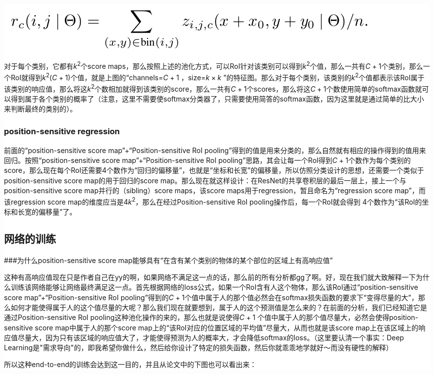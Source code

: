 ![](png/rfcn3.png)

对于每个类别，它都有$k^{2}$个score maps，那么按照上述的池化方式，可以RoI针对该类别可以得到$k^{2}$个值，那么一共有$C+1$个类别，那么一个RoI就得到$k^{2}(C+1)$个值，就是上图的“channels=$C+1$ ，size=$k\times k$ ”的特征图。那么对于每个类别，该类别的$k^{2}$个值都表示该RoI属于该类别的响应值，那么将这$k^{2}$个数相加就得到该类别的score，那么一共有$C+1$个scores，那么将这$C+1$个数使用简单的softmax函数就可以得到属于各个类别的概率了（注意，这里不需要使softmax分类器了，只需要使用简答的softmax函数，因为这里就是通过简单的比大小来判断最终的类别的）。

### position-sensitive regression

前面的“position-sensitive score map”+“Position-sensitive RoI pooling”得到的值是用来分类的，那么自然就有相应的操作得到的值用来回归。按照“position-sensitive score map”+“Position-sensitive RoI pooling”思路，其会让每一个RoI得到$C+1$个数作为每个类别的score，那么现在每个RoI还需要$4$个数作为“回归的偏移量”，也就是“坐标和长宽”的偏移量，所以仿照分类设计的思想，还需要一个类似于position-sensitive score map的用于回归的score map。那么现在就这样设计：在ResNet的共享卷积层的最后一层上，接上一个与position-sensitive score map并行的（sibling）score maps，该score maps用于regression，暂且命名为“regression score map”，而该regression score map的维度应当是$4k^{2}$，那么在经过Position-sensitive RoI pooling操作后，每一个RoI就会得到 $4$个数作为“该RoI的坐标和长宽的偏移量”了。

## 网络的训练

###为什么position-sensitive score map能够具有“在含有某个类别的物体的某个部位的区域上有高响应值”

这种有高响应值现在只是作者自己在yy的啊，如果网络不满足这一点的话，那么前的所有分析都gg了啊。好，现在我们就大致解释一下为什么训练该网络能够让网络最终满足这一点。首先根据网络的loss公式，如果一个RoI含有人这个物体，那么该RoI通过“position-sensitive score map”+“Position-sensitive RoI pooling”得到的$C+1$个值中属于人的那个值必然会在softmax损失函数的要求下“变得尽量的大”，那么如何才能使得属于人的这个值尽量的大呢？那么我们现在就要想到，属于人的这个预测值是怎么来的？在前面的分析，我们已经知道它是通过Position-sensitive RoI pooling这种池化操作的来的，那么也就是说使得$C+1$ 个值中属于人的那个值尽量大，必然会使得position-sensitive score map中属于人的那个score map上的“该RoI对应的位置区域的平均值”尽量大，从而也就是该score map上在该区域上的响应值尽量大，因为只有该区域的响应值大了，才能使得预测为人的概率大，才会降低softmax的loss。（这里要认清一个事实：Deep Learning是"需求导向"的，即我希望你做什么，然后给你设计了特定的损失函数，然后你就乖乖地学就好～而没有硬性的解释）

所以这种end-to-end的训练会达到这一目的，并且从论文中的下图也可以看出来：
